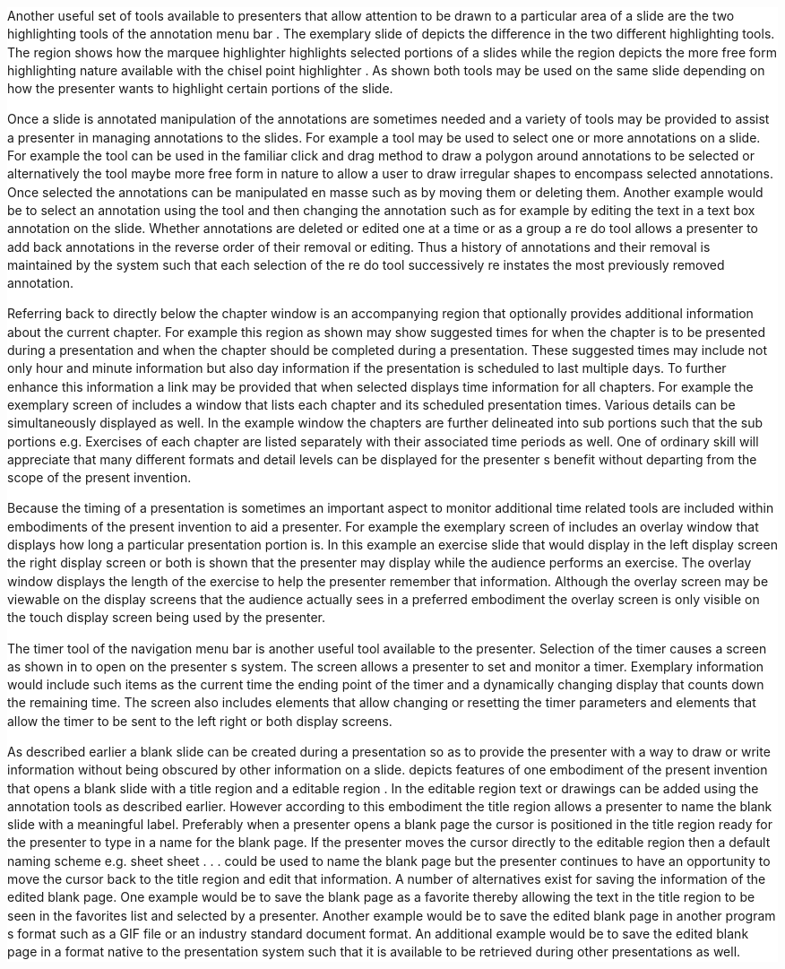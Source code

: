 Another useful set of tools available to presenters that allow attention to be drawn to a particular area of a slide are the two highlighting tools of the annotation menu bar . The exemplary slide of depicts the difference in the two different highlighting tools. The region shows how the marquee highlighter highlights selected portions of a slides while the region depicts the more free form highlighting nature available with the chisel point highlighter . As shown both tools may be used on the same slide depending on how the presenter wants to highlight certain portions of the slide.

Once a slide is annotated manipulation of the annotations are sometimes needed and a variety of tools may be provided to assist a presenter in managing annotations to the slides. For example a tool may be used to select one or more annotations on a slide. For example the tool can be used in the familiar click and drag method to draw a polygon around annotations to be selected or alternatively the tool maybe more free form in nature to allow a user to draw irregular shapes to encompass selected annotations. Once selected the annotations can be manipulated en masse such as by moving them or deleting them. Another example would be to select an annotation using the tool and then changing the annotation such as for example by editing the text in a text box annotation on the slide. Whether annotations are deleted or edited one at a time or as a group a re do tool allows a presenter to add back annotations in the reverse order of their removal or editing. Thus a history of annotations and their removal is maintained by the system such that each selection of the re do tool successively re instates the most previously removed annotation.

Referring back to directly below the chapter window is an accompanying region that optionally provides additional information about the current chapter. For example this region as shown may show suggested times for when the chapter is to be presented during a presentation and when the chapter should be completed during a presentation. These suggested times may include not only hour and minute information but also day information if the presentation is scheduled to last multiple days. To further enhance this information a link may be provided that when selected displays time information for all chapters. For example the exemplary screen of includes a window that lists each chapter and its scheduled presentation times. Various details can be simultaneously displayed as well. In the example window the chapters are further delineated into sub portions such that the sub portions e.g. Exercises of each chapter are listed separately with their associated time periods as well. One of ordinary skill will appreciate that many different formats and detail levels can be displayed for the presenter s benefit without departing from the scope of the present invention.

Because the timing of a presentation is sometimes an important aspect to monitor additional time related tools are included within embodiments of the present invention to aid a presenter. For example the exemplary screen of includes an overlay window that displays how long a particular presentation portion is. In this example an exercise slide that would display in the left display screen the right display screen or both is shown that the presenter may display while the audience performs an exercise. The overlay window displays the length of the exercise to help the presenter remember that information. Although the overlay screen may be viewable on the display screens that the audience actually sees in a preferred embodiment the overlay screen is only visible on the touch display screen being used by the presenter.

The timer tool of the navigation menu bar is another useful tool available to the presenter. Selection of the timer causes a screen as shown in to open on the presenter s system. The screen allows a presenter to set and monitor a timer. Exemplary information would include such items as the current time the ending point of the timer and a dynamically changing display that counts down the remaining time. The screen also includes elements that allow changing or resetting the timer parameters and elements that allow the timer to be sent to the left right or both display screens.

As described earlier a blank slide can be created during a presentation so as to provide the presenter with a way to draw or write information without being obscured by other information on a slide. depicts features of one embodiment of the present invention that opens a blank slide with a title region and a editable region . In the editable region text or drawings can be added using the annotation tools as described earlier. However according to this embodiment the title region allows a presenter to name the blank slide with a meaningful label. Preferably when a presenter opens a blank page the cursor is positioned in the title region ready for the presenter to type in a name for the blank page. If the presenter moves the cursor directly to the editable region then a default naming scheme e.g. sheet sheet . . . could be used to name the blank page but the presenter continues to have an opportunity to move the cursor back to the title region and edit that information. A number of alternatives exist for saving the information of the edited blank page. One example would be to save the blank page as a favorite thereby allowing the text in the title region to be seen in the favorites list and selected by a presenter. Another example would be to save the edited blank page in another program s format such as a GIF file or an industry standard document format. An additional example would be to save the edited blank page in a format native to the presentation system such that it is available to be retrieved during other presentations as well.